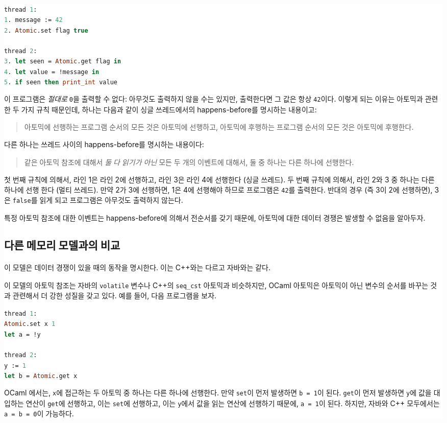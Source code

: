 ```ocaml
thread 1:
1. message := 42
2. Atomic.set flag true

thread 2:
3. let seen = Atomic.get flag in
4. let value = !message in
5. if seen then print_int value
```

 이 프로그램은 *절대로* `0`을 출력할 수 없다: 아무것도 출력하지 않을
 수는 있지만, 출력한다면 그 값은 항상 `42`이다. 이렇게 되는 이유는
 아토믹과 관련한 두 가지 규칙 때문인데, 하나는 다음과 같이 싱글
 쓰레드에서의 happens-before를 명시하는 내용이고:

> 아토믹에 선행하는 프로그램 순서의 모든 것은 아토믹에 선행하고,
> 아토믹에 후행하는 프로그램 순서의 모든 것은 아토믹에 후행한다.

 다른 하나는 쓰레드 사이의 happens-before를 명시하는 내용이다:

> 같은 아토믹 참조에 대해서 *둘 다 읽기가 아닌* 모든 두 개의 이벤트에
> 대해서, 둘 중 하나는 다른 하나에 선행한다.

 첫 번째 규칙에 의해서, 라인 1은 라인 2에 선행하고, 라인 3은 라인 4에
 선행한다 (싱글 쓰레드). 두 번째 규칙에 의해서, 라인 2와 3 중 하나는
 다른 하나에 선행 한다 (멀티 쓰레드). 만약 2가 3에 선행하면, 1은 4에
 선행해야 하므로 프로그램은 `42`를 출력한다. 반대의 경우 (즉 3이 2에
 선행하면), 3은 `false`를 읽게 되고 프로그램은 아무것도 출력하지
 않는다.

 특정 아토믹 참조에 대한 이벤트는 happens-before에 의해서 전순서를
 갖기 때문에, 아토믹에 대한 데이터 경쟁은 발생할 수 없음을 알아두자.

## 다른 메모리 모델과의 비교
 이 모델은 데이터 경쟁이 있을 때의 동작을 명시한다. 이는 C++와는
 다르고 자바와는 같다.

 이 모델의 아토믹 참조는 자바의 `volatile` 변수나 C++의 `seq_cst`
 아토믹과 비슷하지만, OCaml 아토믹은 아토믹이 아닌 변수의 순서를
 바꾸는 것과 관련해서 더 강한 성질을 갖고 있다. 예를 들어, 다음
 프로그램을 보자.

```ocaml
thread 1:
Atomic.set x 1
let a = !y

thread 2:
y := 1
let b = Atomic.get x
```

 OCaml 에서는, `x`에 접근하는 두 아토믹 중 하나는 다른 하나에
 선행한다. 만약 `set`이 먼저 발생하면 `b = 1`이 된다. `get`이 먼저
 발생하면 `y`에 값을 대입하는 연산이 `get`에 선행하고, 이는 `set`에
 선행하고, 이는 `y`에서 값을 읽는 연산에 선행하기 때문에, `a = 1`이
 된다. 하지만, 자바와 C++ 모두에서는 `a = b = 0`이 가능하다.

